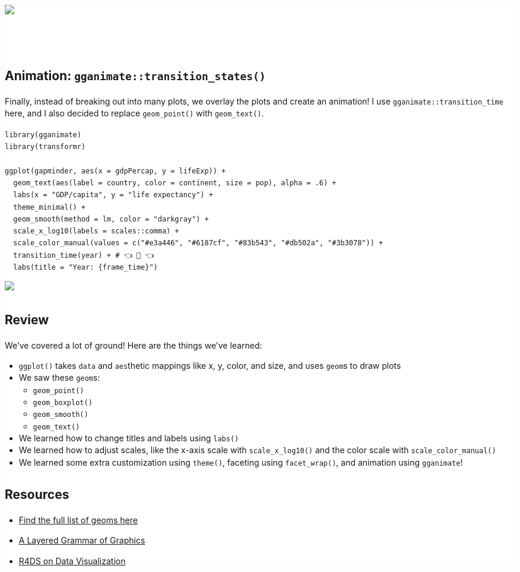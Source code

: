 ![](introRweek03_files/figure-markdown_strict/unnamed-chunk-27-1.png)

<br><br>

Animation: `gganimate::transition_states()`
-------------------------------------------

Finally, instead of breaking out into many plots, we overlay the plots
and create an animation! I use `gganimate::transition_time` here, and I
also decided to replace `geom_point()` with `geom_text()`.

    library(gganimate)
    library(transformr)

    ggplot(gapminder, aes(x = gdpPercap, y = lifeExp)) +
      geom_text(aes(label = country, color = continent, size = pop), alpha = .6) + 
      labs(x = "GDP/capita", y = "life expectancy") + 
      theme_minimal() +
      geom_smooth(method = lm, color = "darkgray") + 
      scale_x_log10(labels = scales::comma) +
      scale_color_manual(values = c("#e3a446", "#6187cf", "#83b543", "#db502a", "#3b3078")) +
      transition_time(year) + # 👈 🤯 👈
      labs(title = "Year: {frame_time}")

![](introRweek03_files/figure-markdown_strict/unnamed-chunk-28-1.gif)

Review
------

We’ve covered a lot of ground! Here are the things we’ve learned:

-   `ggplot()` takes `data` and `aes`thetic mappings like x, y, color,
    and size, and uses `geom`s to draw plots
-   We saw these `geom`s:
    -   `geom_point()`
    -   `geom_boxplot()`
    -   `geom_smooth()`
    -   `geom_text()`
-   We learned how to change titles and labels using `labs()`
-   We learned how to adjust scales, like the x-axis scale with
    `scale_x_log10()` and the color scale with `scale_color_manual()`
-   We learned some extra customization using `theme()`, faceting using
    `facet_wrap()`, and animation using `gganimate`!

Resources
---------

-   [Find the full list of geoms
    here](https://ggplot2.tidyverse.org/reference/)

-   [A Layered Grammar of
    Graphics](https://vita.had.co.nz/papers/layered-grammar.pdf)

-   [R4DS on Data
    Visualization](https://r4ds.had.co.nz/data-visualisation.html)
